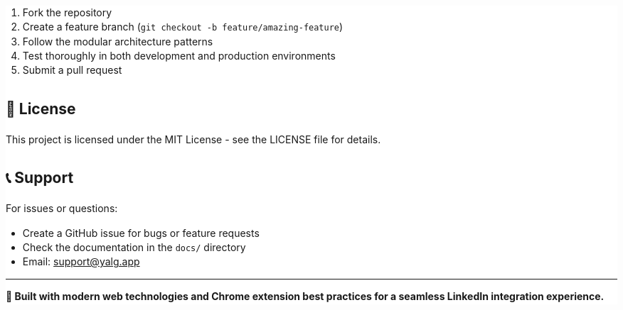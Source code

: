 1. Fork the repository
2. Create a feature branch (`git checkout -b feature/amazing-feature`)
3. Follow the modular architecture patterns
4. Test thoroughly in both development and production environments
5. Submit a pull request

## 📄 License

This project is licensed under the MIT License - see the LICENSE file for details.

## 📞 Support

For issues or questions:
- Create a GitHub issue for bugs or feature requests
- Check the documentation in the `docs/` directory
- Email: support@yalg.app

---

**🚀 Built with modern web technologies and Chrome extension best practices for a seamless LinkedIn integration experience.**